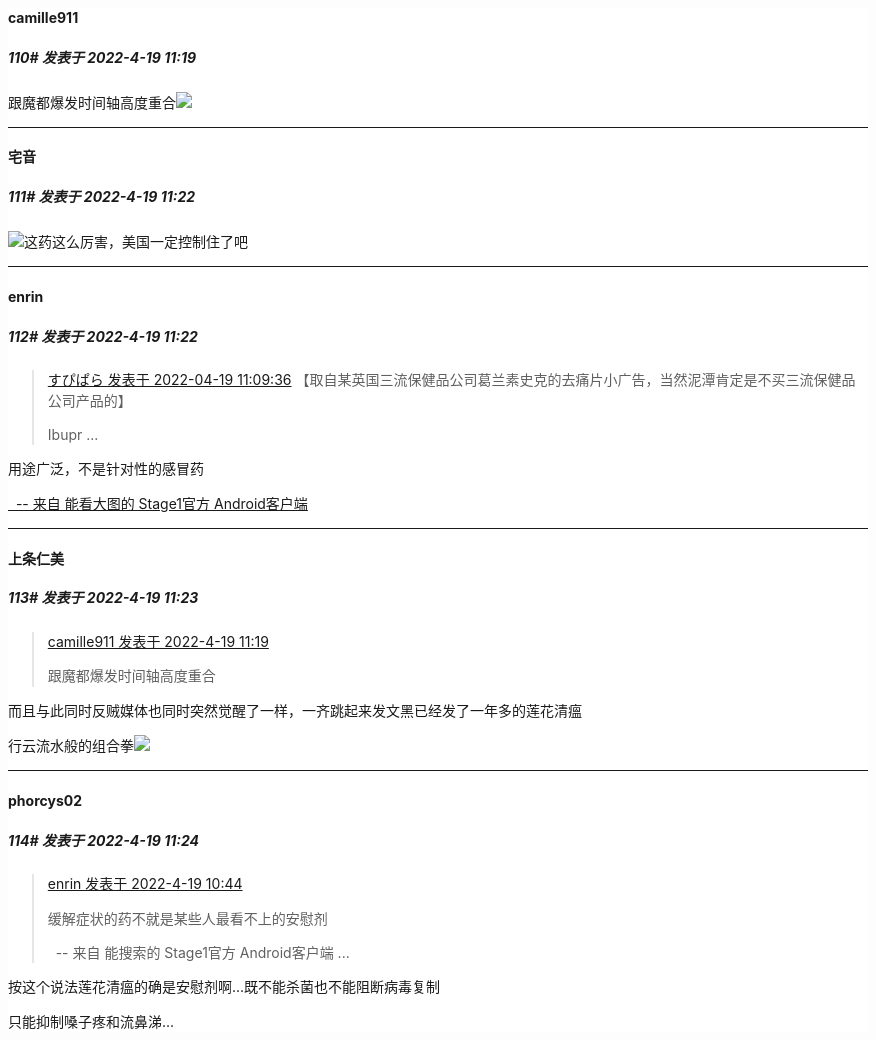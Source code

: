 ####  camille911  
##### 110#       发表于 2022-4-19 11:19

跟魔都爆发时间轴高度重合<img src="https://static.saraba1st.com/image/smiley/face2017/002.png" referrerpolicy="no-referrer">



*****

####  宅音  
##### 111#       发表于 2022-4-19 11:22

<img src="https://static.saraba1st.com/image/smiley/face2017/048.png" referrerpolicy="no-referrer">这药这么厉害，美国一定控制住了吧

*****

####  enrin  
##### 112#       发表于 2022-4-19 11:22

<blockquote><a href="httphttps://bbs.saraba1st.com/2b/forum.php?mod=redirect&amp;goto=findpost&amp;pid=55503422&amp;ptid=2065196" target="_blank">すぴぱら 发表于 2022-04-19 11:09:36</a>
【取自某英国三流保健品公司葛兰素史克的去痛片小广告，当然泥潭肯定是不买三流保健品公司产品的】

Ibupr ...</blockquote>用途广泛，不是针对性的感冒药

[  -- 来自 能看大图的 Stage1官方 Android客户端](https://www.coolapk.com/apk/140634)

*****

####  上条仁美  
##### 113#       发表于 2022-4-19 11:23

<blockquote><a href="httphttps://bbs.saraba1st.com/2b/forum.php?mod=redirect&amp;goto=findpost&amp;pid=55503524&amp;ptid=2065196" target="_blank">camille911 发表于 2022-4-19 11:19</a>

跟魔都爆发时间轴高度重合</blockquote>
而且与此同时反贼媒体也同时突然觉醒了一样，一齐跳起来发文黑已经发了一年多的莲花清瘟

行云流水般的组合拳<img src="https://static.saraba1st.com/image/smiley/face2017/002.png" referrerpolicy="no-referrer">

*****

####  phorcys02  
##### 114#       发表于 2022-4-19 11:24

<blockquote><a href="httphttps://bbs.saraba1st.com/2b/forum.php?mod=redirect&amp;goto=findpost&amp;pid=55503073&amp;ptid=2065196" target="_blank">enrin 发表于 2022-4-19 10:44</a>

缓解症状的药不就是某些人最看不上的安慰剂

  -- 来自 能搜索的 Stage1官方 Android客户端 ...</blockquote>
按这个说法莲花清瘟的确是安慰剂啊...既不能杀菌也不能阻断病毒复制

只能抑制嗓子疼和流鼻涕...
